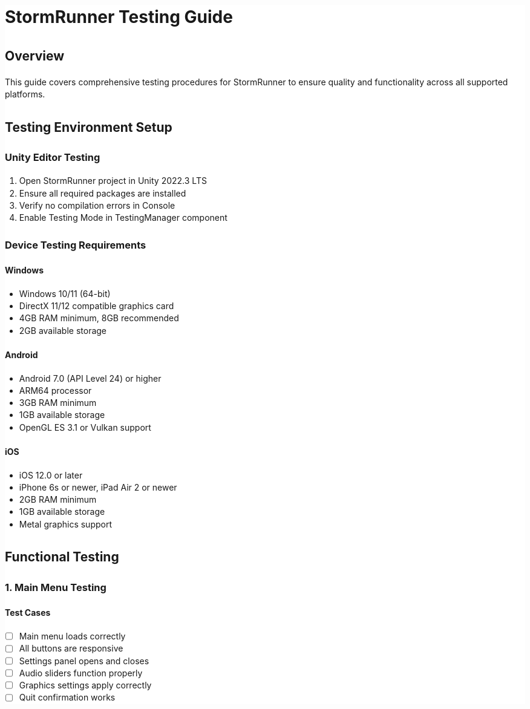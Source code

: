 # StormRunner Testing Guide

## Overview

This guide covers comprehensive testing procedures for StormRunner to ensure quality and functionality across all supported platforms.

## Testing Environment Setup

### Unity Editor Testing
1. Open StormRunner project in Unity 2022.3 LTS
2. Ensure all required packages are installed
3. Verify no compilation errors in Console
4. Enable Testing Mode in TestingManager component

### Device Testing Requirements

#### Windows
- Windows 10/11 (64-bit)
- DirectX 11/12 compatible graphics card
- 4GB RAM minimum, 8GB recommended
- 2GB available storage

#### Android
- Android 7.0 (API Level 24) or higher
- ARM64 processor
- 3GB RAM minimum
- 1GB available storage
- OpenGL ES 3.1 or Vulkan support

#### iOS
- iOS 12.0 or later
- iPhone 6s or newer, iPad Air 2 or newer
- 2GB RAM minimum
- 1GB available storage
- Metal graphics support

## Functional Testing

### 1. Main Menu Testing

#### Test Cases
- [ ] Main menu loads correctly
- [ ] All buttons are responsive
- [ ] Settings panel opens and closes
- [ ] Audio sliders function properly
- [ ] Graphics settings apply correctly
- [ ] Quit confirmation works
